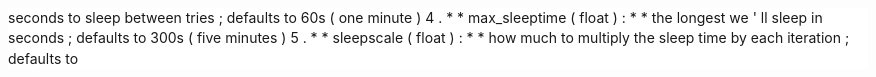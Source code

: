 seconds
to
sleep
between
tries
;
defaults
to
60s
(
one
minute
)
4
.
*
*
max_sleeptime
(
float
)
:
*
*
the
longest
we
'
ll
sleep
in
seconds
;
defaults
to
300s
(
five
minutes
)
5
.
*
*
sleepscale
(
float
)
:
*
*
how
much
to
multiply
the
sleep
time
by
each
iteration
;
defaults
to